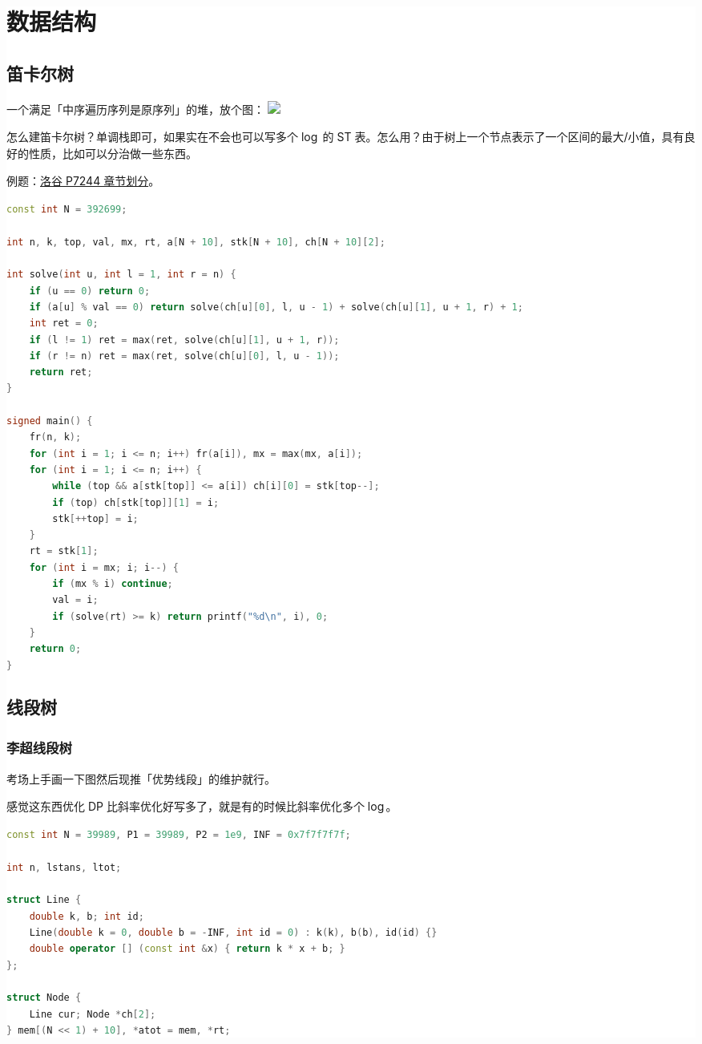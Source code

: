 # 数据结构
## 笛卡尔树
一个满足「中序遍历序列是原序列」的堆，放个图：
![](https://oiwiki.org/ds/images/cartesian-tree1.png)

怎么建笛卡尔树？单调栈即可，如果实在不会也可以写多个 $\log$ 的 ST 表。怎么用？由于树上一个节点表示了一个区间的最大/小值，具有良好的性质，比如可以分治做一些东西。

例题：[洛谷 P7244 章节划分](https://www.luogu.com.cn/problem/P7244)。

```cpp
const int N = 392699;
 
int n, k, top, val, mx, rt, a[N + 10], stk[N + 10], ch[N + 10][2];
 
int solve(int u, int l = 1, int r = n) {
    if (u == 0) return 0;
    if (a[u] % val == 0) return solve(ch[u][0], l, u - 1) + solve(ch[u][1], u + 1, r) + 1;
    int ret = 0;
    if (l != 1) ret = max(ret, solve(ch[u][1], u + 1, r));
    if (r != n) ret = max(ret, solve(ch[u][0], l, u - 1));
    return ret;
}
 
signed main() {
    fr(n, k);
    for (int i = 1; i <= n; i++) fr(a[i]), mx = max(mx, a[i]);
    for (int i = 1; i <= n; i++) {
        while (top && a[stk[top]] <= a[i]) ch[i][0] = stk[top--];
        if (top) ch[stk[top]][1] = i;
        stk[++top] = i;
    }
    rt = stk[1];
    for (int i = mx; i; i--) {
        if (mx % i) continue;
        val = i;
        if (solve(rt) >= k) return printf("%d\n", i), 0;
    }
    return 0;
}
```
## 线段树
### 李超线段树
考场上手画一下图然后现推「优势线段」的维护就行。

感觉这东西优化 DP 比斜率优化好写多了，就是有的时候比斜率优化多个 $\log$。

```cpp
const int N = 39989, P1 = 39989, P2 = 1e9, INF = 0x7f7f7f7f;

int n, lstans, ltot;

struct Line {
    double k, b; int id;
    Line(double k = 0, double b = -INF, int id = 0) : k(k), b(b), id(id) {}
    double operator [] (const int &x) { return k * x + b; }
};

struct Node {
    Line cur; Node *ch[2];
} mem[(N << 1) + 10], *atot = mem, *rt;

```